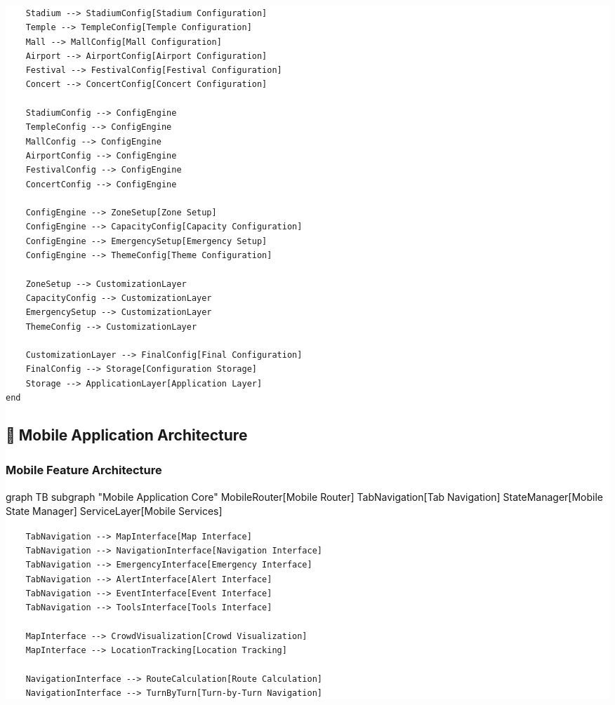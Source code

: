         Stadium --> StadiumConfig[Stadium Configuration]
        Temple --> TempleConfig[Temple Configuration]
        Mall --> MallConfig[Mall Configuration]
        Airport --> AirportConfig[Airport Configuration]
        Festival --> FestivalConfig[Festival Configuration]
        Concert --> ConcertConfig[Concert Configuration]
        
        StadiumConfig --> ConfigEngine
        TempleConfig --> ConfigEngine
        MallConfig --> ConfigEngine
        AirportConfig --> ConfigEngine
        FestivalConfig --> ConfigEngine
        ConcertConfig --> ConfigEngine
        
        ConfigEngine --> ZoneSetup[Zone Setup]
        ConfigEngine --> CapacityConfig[Capacity Configuration]
        ConfigEngine --> EmergencySetup[Emergency Setup]
        ConfigEngine --> ThemeConfig[Theme Configuration]
        
        ZoneSetup --> CustomizationLayer
        CapacityConfig --> CustomizationLayer
        EmergencySetup --> CustomizationLayer
        ThemeConfig --> CustomizationLayer
        
        CustomizationLayer --> FinalConfig[Final Configuration]
        FinalConfig --> Storage[Configuration Storage]
        Storage --> ApplicationLayer[Application Layer]
    end
</lov-mermaid>

## 📱 Mobile Application Architecture

### Mobile Feature Architecture

<lov-mermaid>
graph TB
    subgraph "Mobile Application Core"
        MobileRouter[Mobile Router]
        TabNavigation[Tab Navigation]
        StateManager[Mobile State Manager]
        ServiceLayer[Mobile Services]
        
        TabNavigation --> MapInterface[Map Interface]
        TabNavigation --> NavigationInterface[Navigation Interface]
        TabNavigation --> EmergencyInterface[Emergency Interface]
        TabNavigation --> AlertInterface[Alert Interface]
        TabNavigation --> EventInterface[Event Interface]
        TabNavigation --> ToolsInterface[Tools Interface]
        
        MapInterface --> CrowdVisualization[Crowd Visualization]
        MapInterface --> LocationTracking[Location Tracking]
        
        NavigationInterface --> RouteCalculation[Route Calculation]
        NavigationInterface --> TurnByTurn[Turn-by-Turn Navigation]
        